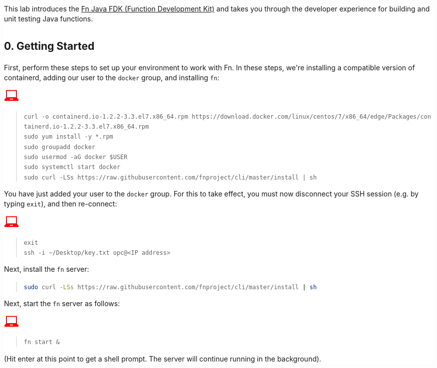 This lab introduces the
[Fn Java FDK (Function Development Kit)](https://github.com/fnproject/fdk-java)
and takes you through the developer experience for building and unit testing
Java functions.


## 0. Getting Started

First, perform these steps to set up your environment to work with Fn. In these
steps, we're installing a compatible version of containerd, adding our user to
the `docker` group, and installing `fn`:

![user input](images/userinput.png)
>```
> curl -o containerd.io-1.2.2-3.3.el7.x86_64.rpm https://download.docker.com/linux/centos/7/x86_64/edge/Packages/containerd.io-1.2.2-3.3.el7.x86_64.rpm
> sudo yum install -y *.rpm
> sudo groupadd docker
> sudo usermod -aG docker $USER
> sudo systemctl start docker
> sudo curl -LSs https://raw.githubusercontent.com/fnproject/cli/master/install | sh
>```

You have just added your user to the `docker` group. For this to take effect,
you must now disconnect your SSH session (e.g. by typing `exit`), and then
re-connect:

![user input](images/userinput.png)
>```
>exit
>ssh -i ~/Desktop/key.txt opc@<IP address>
>```

Next, install the `fn` server:

>```sh
> sudo curl -LSs https://raw.githubusercontent.com/fnproject/cli/master/install | sh
>```

Next, start the `fn` server as follows:

![user input](images/userinput.png)
>```
> fn start &
>```

(Hit enter at this point to get a shell prompt. The server will continue running
in the background).

